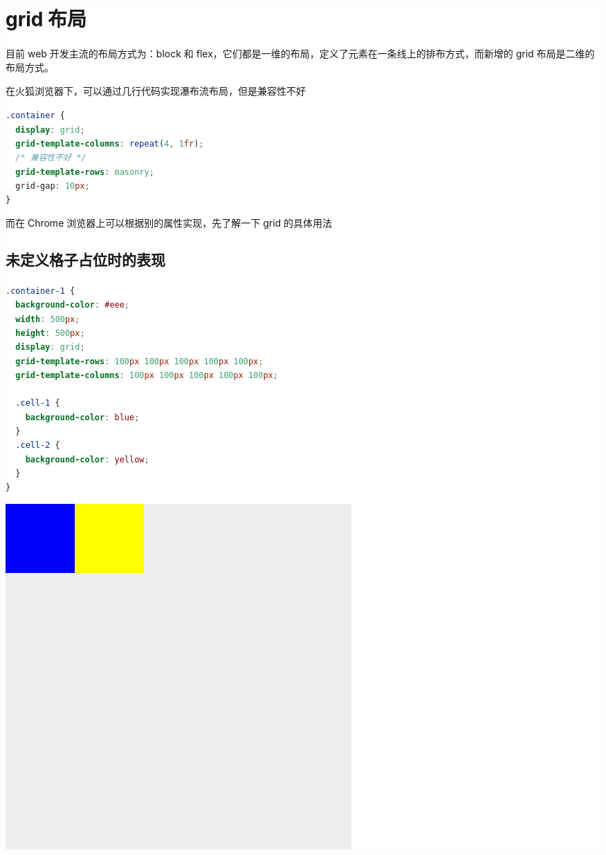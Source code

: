 # grid 布局

目前 web 开发主流的布局方式为：block 和 flex，它们都是一维的布局，定义了元素在一条线上的排布方式，而新增的 grid 布局是二维的布局方式。

在火狐浏览器下，可以通过几行代码实现瀑布流布局，但是兼容性不好

```css
.container {
  display: grid;
  grid-template-columns: repeat(4, 1fr);
  /* 兼容性不好 */
  grid-template-rows: masonry;
  grid-gap: 10px;
}
```

而在 Chrome 浏览器上可以根据别的属性实现，先了解一下 grid 的具体用法

## 未定义格子占位时的表现

```css
.container-1 {
  background-color: #eee;
  width: 500px;
  height: 500px;
  display: grid;
  grid-template-rows: 100px 100px 100px 100px 100px;
  grid-template-columns: 100px 100px 100px 100px 100px;

  .cell-1 {
    background-color: blue;
  }
  .cell-2 {
    background-color: yellow;
  }
}
```

<div class="container-1">
  <div class="cell-1"></div>
  <div class="cell-2"></div>
</div>

<style lang="less">
  .container-1 {
    background-color: #eee;
    width: 500px;
    height: 500px;
    display: grid;
    grid-template-rows: 100px 100px 100px 100px 100px;
    grid-template-columns: 100px 100px 100px 100px 100px;

    .cell-1 {
      background-color: blue;
    }
    .cell-2 {
      background-color: yellow;
    }
  }
</style>
